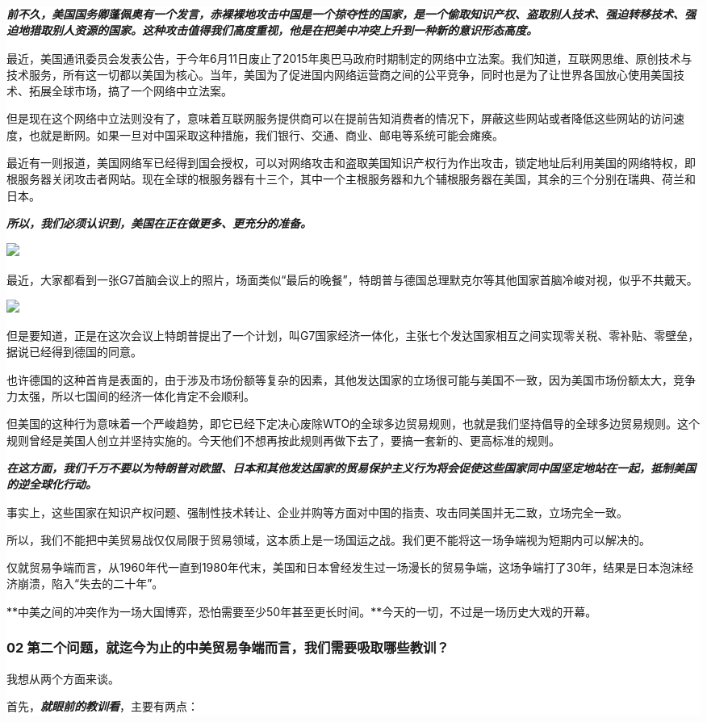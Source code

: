  

***前不久，美国国务卿蓬佩奥有一个发言，赤裸裸地攻击中国是一个掠夺性的国家，是一个偷取知识产权、盗取别人技术、强迫转移技术、强迫地猎取别人资源的国家。这种攻击值得我们高度重视，他是在把美中冲突上升到一种新的意识形态高度。***

 

最近，美国通讯委员会发表公告，于今年6月11日废止了2015年奥巴马政府时期制定的网络中立法案。我们知道，互联网思维、原创技术与技术服务，所有这一切都以美国为核心。当年，美国为了促进国内网络运营商之间的公平竞争，同时也是为了让世界各国放心使用美国技术、拓展全球市场，搞了一个网络中立法案。

 

但是现在这个网络中立法则没有了，意味着互联网服务提供商可以在提前告知消费者的情况下，屏蔽这些网站或者降低这些网站的访问速度，也就是断网。如果一旦对中国采取这种措施，我们银行、交通、商业、邮电等系统可能会瘫痪。

 

最近有一则报道，美国网络军已经得到国会授权，可以对网络攻击和盗取美国知识产权行为作出攻击，锁定地址后利用美国的网络特权，即根服务器关闭攻击者网站。现在全球的根服务器有十三个，其中一个主根服务器和九个辅根服务器在美国，其余的三个分别在瑞典、荷兰和日本。

 

***所以，我们必须认识到，美国在正在做更多、更充分的准备。***

![](/images/g1-1.jpg)

  

最近，大家都看到一张G7首脑会议上的照片，场面类似“最后的晚餐”，特朗普与德国总理默克尔等其他国家首脑冷峻对视，似乎不共戴天。

![](/images/g1-2.jpg)

但是要知道，正是在这次会议上特朗普提出了一个计划，叫G7国家经济一体化，主张七个发达国家相互之间实现零关税、零补贴、零壁垒，据说已经得到德国的同意。



也许德国的这种首肯是表面的，由于涉及市场份额等复杂的因素，其他发达国家的立场很可能与美国不一致，因为美国市场份额太大，竞争力太强，所以七国间的经济一体化肯定不会顺利。

 

但美国的这种行为意味着一个严峻趋势，即它已经下定决心废除WTO的全球多边贸易规则，也就是我们坚持倡导的全球多边贸易规则。这个规则曾经是美国人创立并坚持实施的。今天他们不想再按此规则再做下去了，要搞一套新的、更高标准的规则。

 

***在这方面，我们千万不要以为特朗普对欧盟、日本和其他发达国家的贸易保护主义行为将会促使这些国家同中国坚定地站在一起，抵制美国的逆全球化行动。***

 

事实上，这些国家在知识产权问题、强制性技术转让、企业并购等方面对中国的指责、攻击同美国并无二致，立场完全一致。

  

所以，我们不能把中美贸易战仅仅局限于贸易领域，这本质上是一场国运之战。我们更不能将这一场争端视为短期内可以解决的。

 

仅就贸易争端而言，从1960年代一直到1980年代末，美国和日本曾经发生过一场漫长的贸易争端，这场争端打了30年，结果是日本泡沫经济崩溃，陷入“失去的二十年”。

 

**中美之间的冲突作为一场大国博弈，恐怕需要至少50年甚至更长时间。**今天的一切，不过是一场历史大戏的开幕。

 

### 02 第二个问题，就迄今为止的中美贸易争端而言，我们需要吸取哪些教训？

我想从两个方面来谈。

首先，***就眼前的教训看***，主要有两点：
